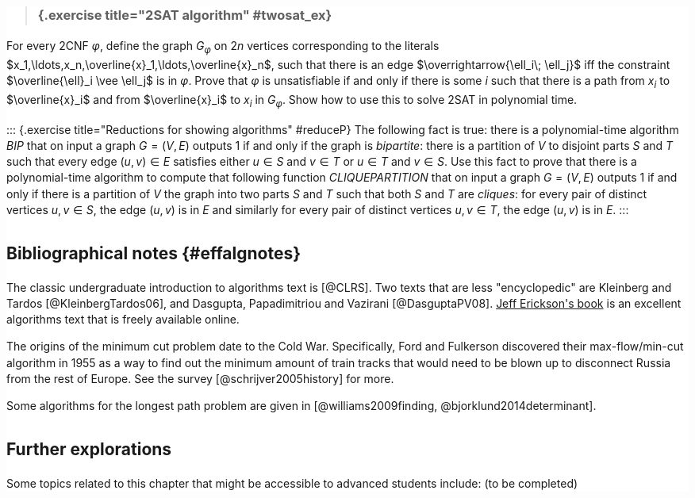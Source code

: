 > ### {.exercise title="2SAT algorithm" #twosat_ex}
For every 2CNF $\varphi$,  define the graph $G_\varphi$ on $2n$ vertices corresponding to the literals $x_1,\ldots,x_n,\overline{x}_1,\ldots,\overline{x}_n$, such that there is an edge $\overrightarrow{\ell_i\; \ell_j}$ iff the constraint $\overline{\ell}_i \vee \ell_j$ is in $\varphi$.
Prove that $\varphi$ is unsatisfiable if and only if there is some $i$ such that there is a path from $x_i$ to $\overline{x}_i$ and from $\overline{x}_i$ to $x_i$ in $G_\varphi$.
Show how to use this to solve 2SAT in polynomial time.

::: {.exercise title="Reductions for showing algorithms" #reduceP}
The following fact is true: there is a polynomial-time algorithm $BIP$ that on input a graph $G=(V,E)$ outputs $1$ if and only if the graph is _bipartite_: there is a partition of $V$ to disjoint parts $S$ and $T$ such that every edge $(u,v) \in E$ satisfies either $u\in S$ and $v\in T$ or $u\in T$ and $v\in S$.
Use this fact to prove that there is a polynomial-time algorithm to compute that following function $CLIQUEPARTITION$ that on input a graph $G=(V,E)$ outputs $1$ if and only if there is a partition of $V$ the graph into two parts $S$ and $T$ such that both $S$ and $T$ are _cliques_: for every pair of distinct vertices $u,v \in S$, the edge $(u,v)$ is in $E$ and similarly for every pair of distinct vertices $u,v \in T$, the edge $(u,v)$ is in $E$. 
:::



## Bibliographical notes {#effalgnotes}


The classic undergraduate introduction to algorithms text is  [@CLRS]. Two 
texts that are less "encyclopedic" are  Kleinberg and Tardos [@KleinbergTardos06],  and Dasgupta, Papadimitriou and Vazirani [@DasguptaPV08].
[Jeff Erickson's book](http://jeffe.cs.illinois.edu/teaching/algorithms/) is an excellent algorithms text that is freely available online. 


The origins of the minimum cut problem date to the Cold War. Specifically, Ford and Fulkerson discovered their max-flow/min-cut algorithm in 1955 as a way to find out the minimum amount of train tracks that would need to be blown up to disconnect Russia from the rest of Europe. See the survey [@schrijver2005history] for more.

Some algorithms for the longest path problem are given in [@williams2009finding, @bjorklund2014determinant].



## Further explorations

Some topics related to this chapter that might be accessible to advanced students include: (to be completed)
